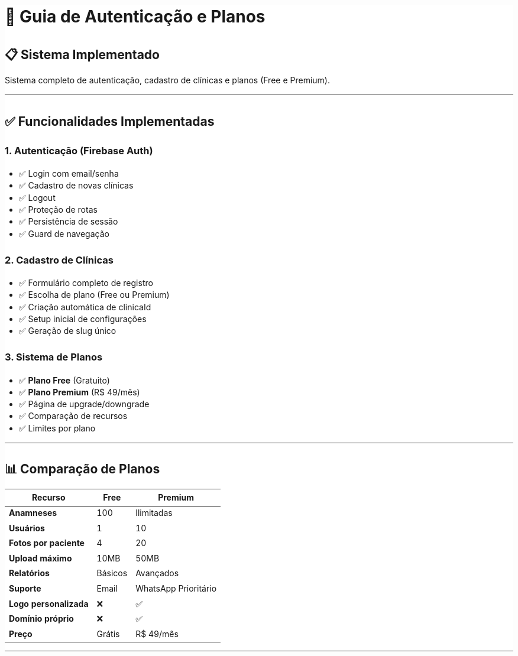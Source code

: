 # 🔐 Guia de Autenticação e Planos

## 📋 Sistema Implementado

Sistema completo de autenticação, cadastro de clínicas e planos (Free e Premium).

---

## ✅ Funcionalidades Implementadas

### **1. Autenticação (Firebase Auth)**
- ✅ Login com email/senha
- ✅ Cadastro de novas clínicas
- ✅ Logout
- ✅ Proteção de rotas
- ✅ Persistência de sessão
- ✅ Guard de navegação

### **2. Cadastro de Clínicas**
- ✅ Formulário completo de registro
- ✅ Escolha de plano (Free ou Premium)
- ✅ Criação automática de clinicaId
- ✅ Setup inicial de configurações
- ✅ Geração de slug único

### **3. Sistema de Planos**
- ✅ **Plano Free** (Gratuito)
- ✅ **Plano Premium** (R$ 49/mês)
- ✅ Página de upgrade/downgrade
- ✅ Comparação de recursos
- ✅ Limites por plano

---

## 📊 Comparação de Planos

| Recurso | Free | Premium |
|---------|------|---------|
| **Anamneses** | 100 | Ilimitadas |
| **Usuários** | 1 | 10 |
| **Fotos por paciente** | 4 | 20 |
| **Upload máximo** | 10MB | 50MB |
| **Relatórios** | Básicos | Avançados |
| **Suporte** | Email | WhatsApp Prioritário |
| **Logo personalizada** | ❌ | ✅ |
| **Domínio próprio** | ❌ | ✅ |
| **Preço** | Grátis | R$ 49/mês |

---